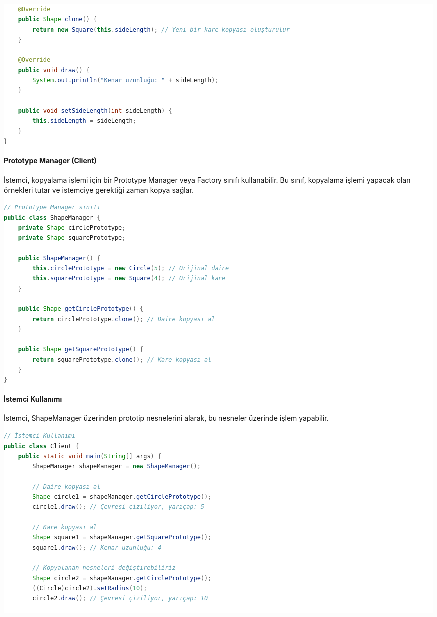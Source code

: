 ```java
    @Override
    public Shape clone() {
        return new Square(this.sideLength); // Yeni bir kare kopyası oluşturulur
    }

    @Override
    public void draw() {
        System.out.println("Kenar uzunluğu: " + sideLength);
    }

    public void setSideLength(int sideLength) {
        this.sideLength = sideLength;
    }
}
```

#### Prototype Manager (Client)

İstemci, kopyalama işlemi için bir Prototype Manager veya Factory sınıfı kullanabilir. Bu sınıf, kopyalama işlemi yapacak olan örnekleri tutar ve istemciye gerektiği zaman kopya sağlar.

```java
// Prototype Manager sınıfı
public class ShapeManager {
    private Shape circlePrototype;
    private Shape squarePrototype;

    public ShapeManager() {
        this.circlePrototype = new Circle(5); // Orijinal daire
        this.squarePrototype = new Square(4); // Orijinal kare
    }

    public Shape getCirclePrototype() {
        return circlePrototype.clone(); // Daire kopyası al
    }

    public Shape getSquarePrototype() {
        return squarePrototype.clone(); // Kare kopyası al
    }
}
```

#### İstemci Kullanımı

İstemci, ShapeManager üzerinden prototip nesnelerini alarak, bu nesneler üzerinde işlem yapabilir.

```java
// İstemci Kullanımı
public class Client {
    public static void main(String[] args) {
        ShapeManager shapeManager = new ShapeManager();
        
        // Daire kopyası al
        Shape circle1 = shapeManager.getCirclePrototype();
        circle1.draw(); // Çevresi çiziliyor, yarıçap: 5
        
        // Kare kopyası al
        Shape square1 = shapeManager.getSquarePrototype();
        square1.draw(); // Kenar uzunluğu: 4
        
        // Kopyalanan nesneleri değiştirebiliriz
        Shape circle2 = shapeManager.getCirclePrototype();
        ((Circle)circle2).setRadius(10);
        circle2.draw(); // Çevresi çiziliyor, yarıçap: 10
        
```